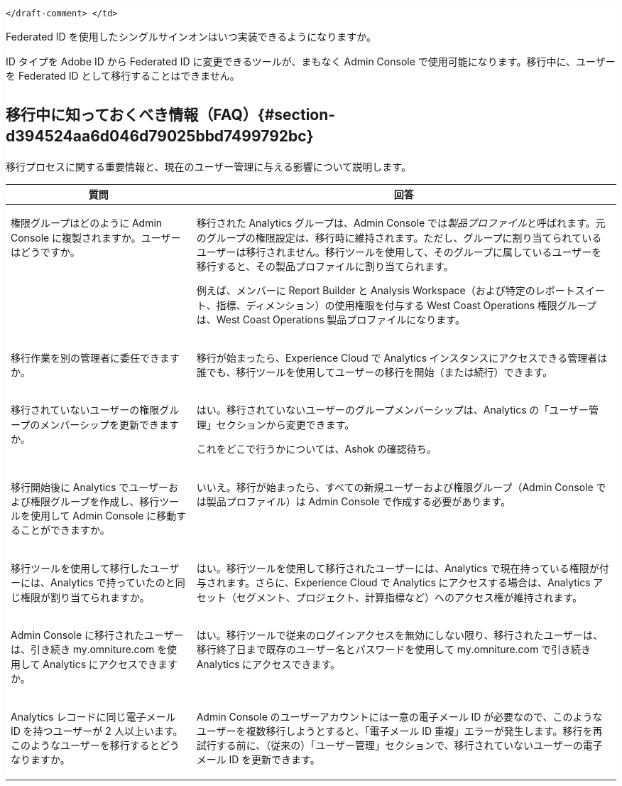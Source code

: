    </draft-comment> </td> 
  </tr> 
  <tr> 
   <td colname="col1"> <p> Federated ID を使用したシングルサインオンはいつ実装できるようになりますか。 </p> </td> 
   <td colname="col2"> <p> ID タイプを Adobe ID から Federated ID に変更できるツールが、まもなく Admin Console で使用可能になります。移行中に、ユーザーを Federated ID として移行することはできません。 </p> </td> 
  </tr> 
 </tbody> 
</table>

## 移行中に知っておくべき情報（FAQ）{#section-d394524aa6d046d79025bbd7499792bc}

移行プロセスに関する重要情報と、現在のユーザー管理に与える影響について説明します。

<table id="table_0E37BB1DEA6143F0B5F4E861FCFA7189"> 
 <thead> 
  <tr> 
   <th colname="col1" class="entry"> 質問 </th> 
   <th colname="col2" class="entry"> 回答 </th> 
  </tr>
 </thead>
 <tbody> 
  <tr> 
   <td colname="col1"> <p>権限グループはどのように Admin Console に複製されますか。ユーザーはどうですか。 </p> </td> 
   <td colname="col2"> <p>移行された Analytics グループは、Admin Console では<i>製品プロファイル</i>と呼ばれます。元のグループの権限設定は、移行時に維持されます。ただし、グループに割り当てられているユーザーは移行されません。移行ツールを使用して、そのグループに属しているユーザーを移行すると、その製品プロファイルに割り当てられます。 </p> <p>例えば、メンバーに Report Builder と Analysis Workspace（および特定のレポートスイート、指標、ディメンション）の使用権限を付与する West Coast Operations 権限グループは、West Coast Operations 製品プロファイルになります。 </p> </td> 
  </tr> 
  <tr> 
   <td colname="col1"> <p>移行作業を別の管理者に委任できますか。 </p> </td> 
   <td colname="col2"> <p>移行が始まったら、Experience Cloud で Analytics インスタンスにアクセスできる管理者は誰でも、移行ツールを使用してユーザーの移行を開始（または続行）できます。 </p> </td> 
  </tr> 
  <tr> 
   <td colname="col1"> <p>移行されていないユーザーの権限グループのメンバーシップを更新できますか。 </p> </td> 
   <td colname="col2"> <p>はい。移行されていないユーザーのグループメンバーシップは、Analytics の「ユーザー管理」セクションから変更できます。 </p> 
    <draft-comment> 
     <p>これをどこで行うかについては、Ashok の確認待ち。 </p> 
    </draft-comment> </td> 
  </tr> 
  <tr> 
   <td colname="col1"> <p>移行開始後に Analytics でユーザーおよび権限グループを作成し、移行ツールを使用して Admin Console に移動することができますか。 </p> </td> 
   <td colname="col2"> <p> いいえ。移行が始まったら、すべての新規ユーザーおよび権限グループ（Admin Console では製品プロファイル）は Admin Console で作成する必要があります。 </p> </td> 
  </tr> 
  <tr> 
   <td colname="col1"> <p>移行ツールを使用して移行したユーザーには、Analytics で持っていたのと同じ権限が割り当てられますか。 </p> </td> 
   <td colname="col2"> <p>はい。移行ツールを使用して移行されたユーザーには、Analytics で現在持っている権限が付与されます。さらに、Experience Cloud で Analytics にアクセスする場合は、Analytics アセット（セグメント、プロジェクト、計算指標など）へのアクセス権が維持されます。 </p> </td> 
  </tr> 
  <tr> 
   <td colname="col1"> <p>Admin Console に移行されたユーザーは、引き続き <span class="filepath">my.omniture.com</span> を使用して Analytics にアクセスできますか。 </p> </td> 
   <td colname="col2"> <p>はい。移行ツールで従来のログインアクセスを無効にしない限り、移行されたユーザーは、移行終了日まで既存のユーザー名とパスワードを使用して <span class="filepath">my.omniture.com</span> で引き続き Analytics にアクセスできます。 </p> </td> 
  </tr> 
  <tr> 
   <td colname="col1"> <p>Analytics レコードに同じ電子メール ID を持つユーザーが 2 人以上います。このようなユーザーを移行するとどうなりますか。 </p> </td> 
   <td colname="col2"> <p>Admin Console のユーザーアカウントには一意の電子メール ID が必要なので、このようなユーザーを複数移行しようとすると、「電子メール ID 重複」エラーが発生します。移行を再試行する前に、（従来の）「ユーザー管理」セクションで、移行されていないユーザーの電子メール ID を更新できます。 </p> </td> 